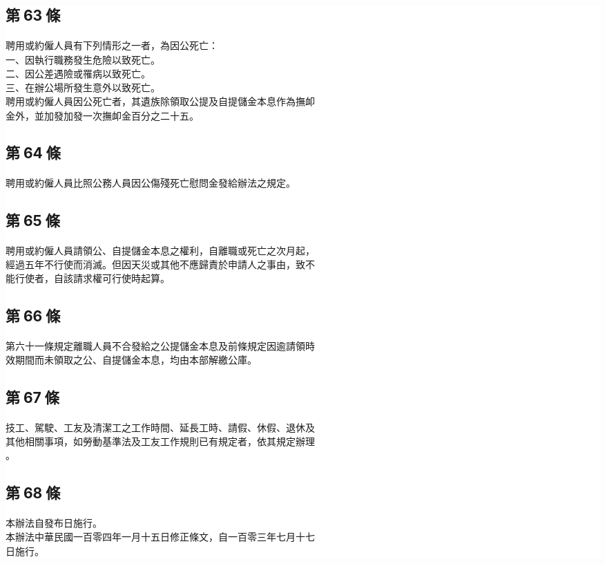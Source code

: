 第 63 條
--------
聘用或約僱人員有下列情形之一者，為因公死亡：  
一、因執行職務發生危險以致死亡。  
二、因公差遇險或罹病以致死亡。  
三、在辦公場所發生意外以致死亡。  
聘用或約僱人員因公死亡者，其遺族除領取公提及自提儲金本息作為撫卹  
金外，並加發加發一次撫卹金百分之二十五。

第 64 條
--------
聘用或約僱人員比照公務人員因公傷殘死亡慰問金發給辦法之規定。

第 65 條
--------
聘用或約僱人員請領公、自提儲金本息之權利，自離職或死亡之次月起，  
經過五年不行使而消滅。但因天災或其他不應歸責於申請人之事由，致不  
能行使者，自該請求權可行使時起算。

第 66 條
--------
第六十一條規定離職人員不合發給之公提儲金本息及前條規定因逾請領時  
效期間而未領取之公、自提儲金本息，均由本部解繳公庫。

第 67 條
--------
技工、駕駛、工友及清潔工之工作時間、延長工時、請假、休假、退休及  
其他相關事項，如勞動基準法及工友工作規則已有規定者，依其規定辦理  
。

第 68 條
--------
本辦法自發布日施行。  
本辦法中華民國一百零四年一月十五日修正條文，自一百零三年七月十七  
日施行。


